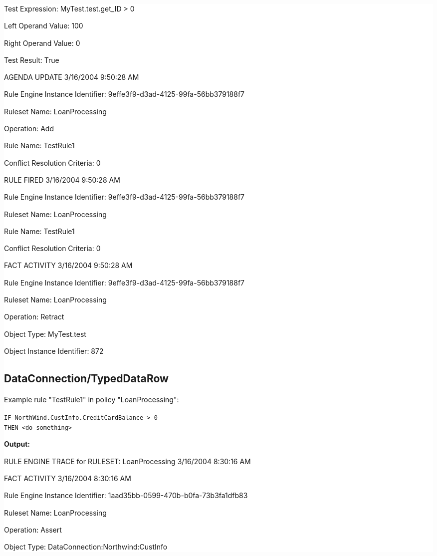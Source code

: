  Test Expression: MyTest.test.get_ID > 0  
  
 Left Operand Value: 100  
  
 Right Operand Value: 0  
  
 Test Result: True  
  
 AGENDA UPDATE 3/16/2004 9:50:28 AM  
  
 Rule Engine Instance Identifier: 9effe3f9-d3ad-4125-99fa-56bb379188f7  
  
 Ruleset Name: LoanProcessing  
  
 Operation: Add  
  
 Rule Name: TestRule1  
  
 Conflict Resolution Criteria: 0  
  
 RULE FIRED 3/16/2004 9:50:28 AM  
  
 Rule Engine Instance Identifier: 9effe3f9-d3ad-4125-99fa-56bb379188f7  
  
 Ruleset Name: LoanProcessing  
  
 Rule Name: TestRule1  
  
 Conflict Resolution Criteria: 0  
  
 FACT ACTIVITY 3/16/2004 9:50:28 AM  
  
 Rule Engine Instance Identifier: 9effe3f9-d3ad-4125-99fa-56bb379188f7  
  
 Ruleset Name: LoanProcessing  
  
 Operation: Retract  
  
 Object Type: MyTest.test  
  
 Object Instance Identifier: 872  
  
## DataConnection/TypedDataRow  
 Example rule "TestRule1" in policy "LoanProcessing":  
  
```  
IF NorthWind.CustInfo.CreditCardBalance > 0  
THEN <do something>  
```  
  
 **Output:**  
  
 RULE ENGINE TRACE for RULESET: LoanProcessing 3/16/2004 8:30:16 AM  
  
 FACT ACTIVITY 3/16/2004 8:30:16 AM  
  
 Rule Engine Instance Identifier: 1aad35bb-0599-470b-b0fa-73b3fa1dfb83  
  
 Ruleset Name: LoanProcessing  
  
 Operation: Assert  
  
 Object Type: DataConnection:Northwind:CustInfo  
  